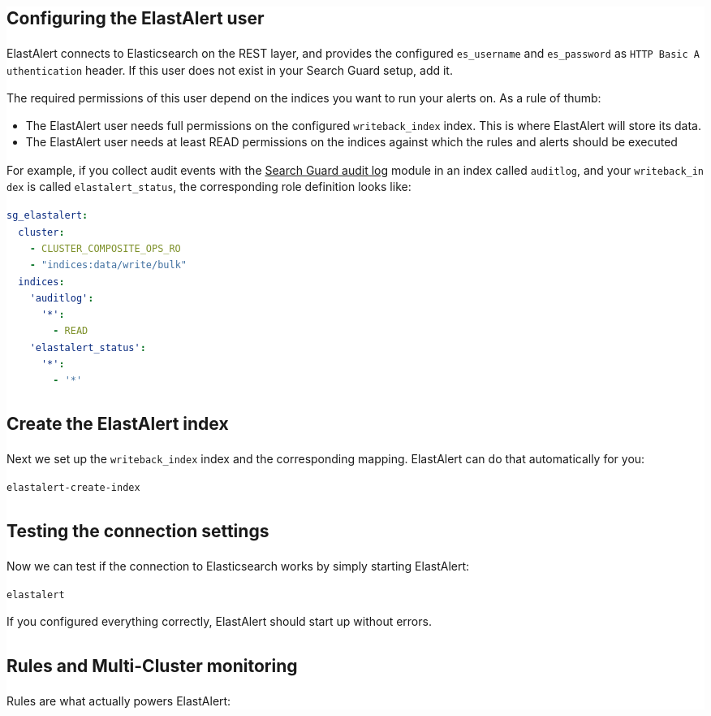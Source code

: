 ## Configuring the ElastAlert user

ElastAlert connects to Elasticsearch on the REST layer, and provides the configured `es_username` and `es_password` as `HTTP Basic Authentication` header. If this user does not exist in your Search Guard setup, add it.

The required permissions of this user depend on the indices you want to run your alerts on. As a rule of thumb:

* The ElastAlert user needs full permissions on the configured `writeback_index` index. This is where ElastAlert will store its data.
* The ElastAlert user needs at least READ permissions on the indices against which the rules and alerts should be executed

For example, if you collect audit events with the [Search Guard audit log](auditlogging.md) module in an index called `auditlog`, and your `writeback_index` is called `elastalert_status`, the corresponding role definition looks like:

```yaml
sg_elastalert:
  cluster:
    - CLUSTER_COMPOSITE_OPS_RO
    - "indices:data/write/bulk"
  indices:
    'auditlog':
      '*':
        - READ
    'elastalert_status':
      '*':
        - '*'
```

## Create the ElastAlert index

Next we set up the `writeback_index` index and the corresponding mapping. ElastAlert can do that automatically for you: 

```
elastalert-create-index
```

## Testing the connection settings

Now we can test if the connection to Elasticsearch works by simply starting ElastAlert:

```
elastalert
```

If you configured everything correctly, ElastAlert should start up without errors.

## Rules and Multi-Cluster monitoring

Rules are what actually powers ElastAlert:
